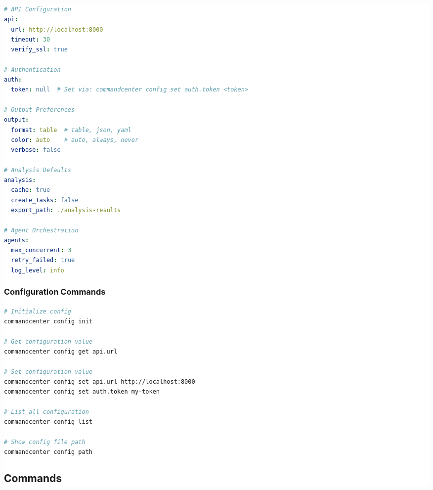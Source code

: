 ```yaml
# API Configuration
api:
  url: http://localhost:8000
  timeout: 30
  verify_ssl: true

# Authentication
auth:
  token: null  # Set via: commandcenter config set auth.token <token>

# Output Preferences
output:
  format: table  # table, json, yaml
  color: auto    # auto, always, never
  verbose: false

# Analysis Defaults
analysis:
  cache: true
  create_tasks: false
  export_path: ./analysis-results

# Agent Orchestration
agents:
  max_concurrent: 3
  retry_failed: true
  log_level: info
```

### Configuration Commands

```bash
# Initialize config
commandcenter config init

# Get configuration value
commandcenter config get api.url

# Set configuration value
commandcenter config set api.url http://localhost:8000
commandcenter config set auth.token my-token

# List all configuration
commandcenter config list

# Show config file path
commandcenter config path
```

## Commands
